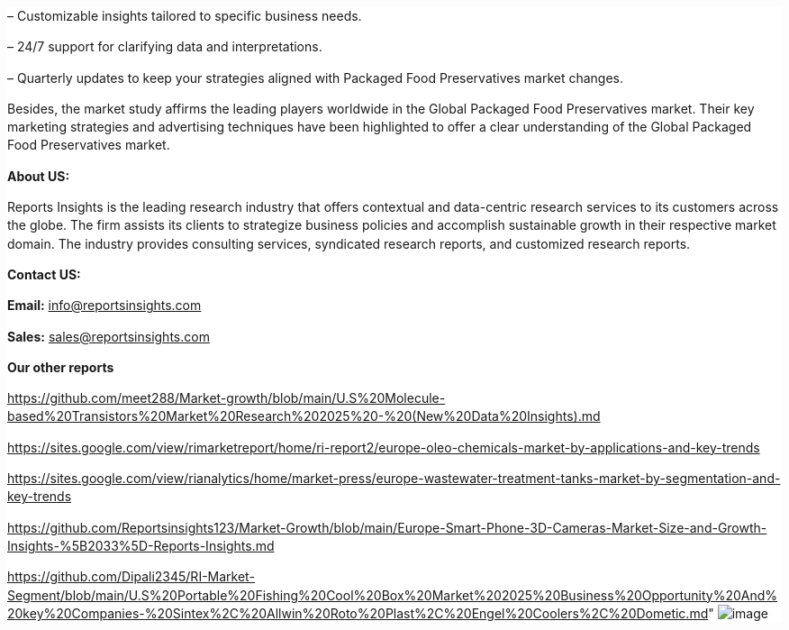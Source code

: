 – Customizable insights tailored to specific business needs.

– 24/7 support for clarifying data and interpretations.

– Quarterly updates to keep your strategies aligned with Packaged Food Preservatives market changes.

Besides, the market study affirms the leading players worldwide in the Global Packaged Food Preservatives market. Their key marketing strategies and advertising techniques have been highlighted to offer a clear understanding of the Global Packaged Food Preservatives market.

<strong><strong>About US</strong>:</strong>

Reports Insights is the leading research industry that offers contextual and data-centric research services to its customers across the globe. The firm assists its clients to strategize business policies and accomplish sustainable growth in their respective market domain. The industry provides consulting services, syndicated research reports, and customized research reports.

<strong>Contact US:</strong>

<p class=><b>Email:</b> <a href=mailto:info@reportsinsights.com>info@reportsinsights.com</a></p>
<p class=><b>Sales:</b> <a href=mailto:sales@reportsinsights.com>sales@reportsinsights.com</a></p>

<strong>Our other reports</strong>

<a href=https://github.com/meet288/Market-growth/blob/main/U.S%20Molecule-based%20Transistors%20Market%20Research%202025%20-%20(New%20Data%20Insights).md>https://github.com/meet288/Market-growth/blob/main/U.S%20Molecule-based%20Transistors%20Market%20Research%202025%20-%20(New%20Data%20Insights).md</a>

<a href=https://sites.google.com/view/rimarketreport/home/ri-report2/europe-oleo-chemicals-market-by-applications-and-key-trends>https://sites.google.com/view/rimarketreport/home/ri-report2/europe-oleo-chemicals-market-by-applications-and-key-trends</a>

<a href=https://sites.google.com/view/rianalytics/home/market-press/europe-wastewater-treatment-tanks-market-by-segmentation-and-key-trends>https://sites.google.com/view/rianalytics/home/market-press/europe-wastewater-treatment-tanks-market-by-segmentation-and-key-trends</a>

<a href=https://github.com/Reportsinsights123/Market-Growth/blob/main/Europe-Smart-Phone-3D-Cameras-Market-Size-and-Growth-Insights-%5B2033%5D-Reports-Insights.md>https://github.com/Reportsinsights123/Market-Growth/blob/main/Europe-Smart-Phone-3D-Cameras-Market-Size-and-Growth-Insights-%5B2033%5D-Reports-Insights.md</a>

<a href=https://github.com/Dipali2345/RI-Market-Segment/blob/main/U.S%20Portable%20Fishing%20Cool%20Box%20Market%202025%20Business%20Opportunity%20And%20key%20Companies-%20Sintex%2C%20Allwin%20Roto%20Plast%2C%20Engel%20Coolers%2C%20Dometic.md>https://github.com/Dipali2345/RI-Market-Segment/blob/main/U.S%20Portable%20Fishing%20Cool%20Box%20Market%202025%20Business%20Opportunity%20And%20key%20Companies-%20Sintex%2C%20Allwin%20Roto%20Plast%2C%20Engel%20Coolers%2C%20Dometic.md</a>"
![image](https://github.com/user-attachments/assets/e1e15983-7ac7-4549-b1bb-cf8eb2b79cdd)
